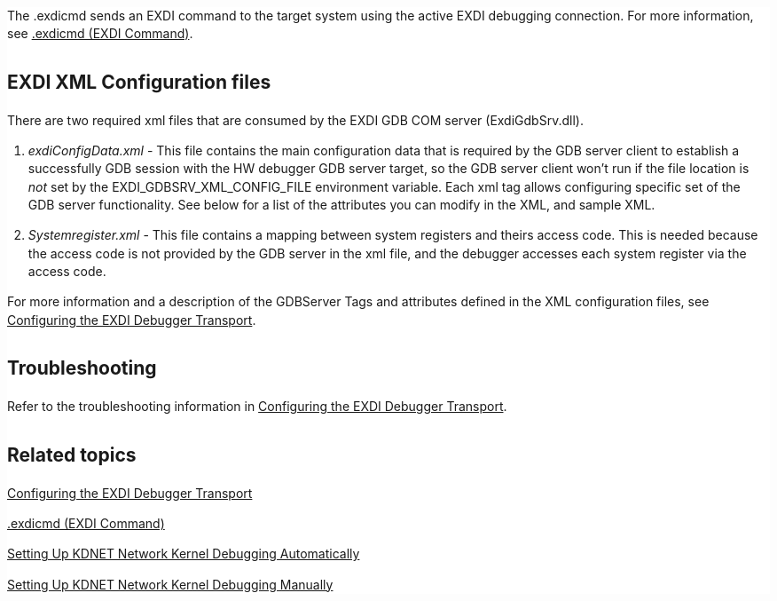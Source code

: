 The .exdicmd sends an EXDI command to the target system using the active EXDI debugging connection. For more information, see [.exdicmd (EXDI Command)](-exdicmd--exdi-command-.md).

## EXDI XML Configuration files

There are two required xml files that are consumed by the EXDI GDB COM server (ExdiGdbSrv.dll).

1. *exdiConfigData.xml* - This file contains the main configuration data that is required by the GDB server client to establish a successfully GDB session with the HW debugger GDB server target, so the GDB server client won’t run if the file location is *not* set by the EXDI_GDBSRV_XML_CONFIG_FILE environment variable.  Each xml tag allows configuring specific set of the GDB server functionality. See below for a list of the attributes you can modify in the XML, and sample XML.

2. *Systemregister.xml* - This file contains a mapping between system registers and theirs access code. This is needed because the access code is not provided by the GDB server in the xml file, and the debugger accesses each system register via the access code.

For more information and a description of the GDBServer Tags and attributes defined in the XML configuration files, see [Configuring the EXDI Debugger Transport](configuring-the-exdi-debugger-transport.md).

## Troubleshooting

Refer to the troubleshooting information in [Configuring the EXDI Debugger Transport](configuring-the-exdi-debugger-transport.md#troubleshooting).

## Related topics

[Configuring the EXDI Debugger Transport](configuring-the-exdi-debugger-transport.md)

[.exdicmd (EXDI Command)](-exdicmd--exdi-command-.md)

[Setting Up KDNET Network Kernel Debugging Automatically](setting-up-a-network-debugging-connection-automatically.md)

[Setting Up KDNET Network Kernel Debugging Manually](setting-up-a-network-debugging-connection.md)
